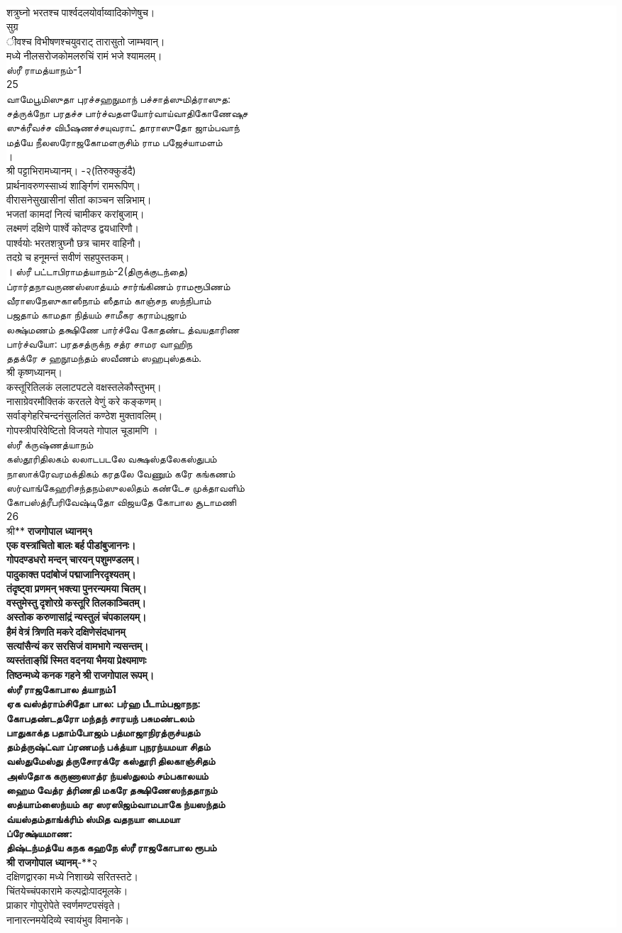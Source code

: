 शत्रुघ्नो भरतश्च पार्श्वदलयोर्वाय्वादिकोणेषुच।  
सुग्र  
ीवश्च विभीषणश्चयुवराट्‌ तारासुतो जाम्भवान्‌।  
मध्ये नीलसरोजकोमलरुचिं रामं भजे श्यामलम्‌।  
ஸ்ரீ ராமத்யாநம்-1  
25  
வாமேபூமிஸுதா புரச்சஹநுமாந் பச்சாத்ஸுமித்ராஸுத:  
சத்ருக்நோ பரதச்ச பார்ச்வதளயோர்வாய்வாதிகோணேஷுச  
ஸுக்ரீவச்ச விபீஷணச்சயுவராட் தாராஸுதோ ஜாம்பவாந்  
மத்யே நீலஸரோஜகோமளருசிம் ராம பஜேச்யாமளம்  
।  
श्री पट्टाभिरामध्यानम्‌। -२(तिरुक्कुडंदै)  
प्रार्थनावरुणस्साध्यं शार्ङ्गिणं रामरूपिण्‌।  
वीरासनेसुखासीनां सीतां काञ्चन सन्निभाम्‌।  
भजतां कामदां नित्यं चामीकर करांबुजाम्‌।  
लक्ष्मणं दक्षिणे पार्श्वे कोदण्ड द्वयधारिणौ।  
पार्श्वयोः भरतशत्रुघ्नौ छत्र चामर वाहिनौ।  
तदग्रे च हनूमन्तं सवीणं सहपुस्तकम्‌।  
। ஸ்ரீ பட்டாபிராமத்யாநம்-2(திருக்குடந்தை)  
ப்ரார்தநாவருணஸ்ஸாத்யம் சார்ங்கிணம் ராமரூபிணம்  
வீராஸநேஸுகாஸீநாம் ஸீதாம் காஞ்சந ஸந்நிபாம்  
பஜதாம் காமதா நித்யம் சாமீகர கராம்புஜாம்  
லக்ஷ்மணம் தக்ஷிணே பார்ச்வே கோதண்ட த்வயதாரிண  
பார்ச்வயோ: பரதசத்ருக்ந சத்ர சாமர வாஹிந  
ததக்ரே ச ஹநூமந்தம் ஸவீணம் ஸஹபுஸ்தகம்.  
श्री कृष्णध्यानम्‌।  
कस्तूरितिलकं ललाटपटले वक्षस्तलेकौस्तुभम्‌।  
नासाग्रेवरमौक्तिकं करतले वेणुं करे कङ्कणम्‌।  
सर्वाङ्गेहरिचन्दनंसुललितं कण्ठेश मुक्तावलिम्‌।  
गोपस्त्रीपरिवेष्टितो विजयते गोपाल चूडामणि ।  
ஸ்ரீ க்ருஷ்ணத்யாநம்  
கஸ்தூரிதிலகம் லலாடபடலே வக்ஷஸ்தலேகஸ்துபம்  
நாஸாக்ரேவரமக்திகம் கரதலே வேணும் கரே கங்கணம்  
ஸர்வாங்கேஹரிசந்தநம்ஸுலலிதம் கண்டேச முக்தாவளிம்  
கோபஸ்த்ரீபரிவேஷ்டிதோ விஜயதே கோபால சூடாமணி  
26  
श्री** **राजगोपाल** **ध्यानम्‌१  
एक वस्त्रांचितो बालः बर्ह पीडांबुजाननः।  
गोपदण्डधरो मन्दन्‌ चारयन्‌ पशुमण्डलम्‌।  
पादुकाक्त पदांबोजं पद्माजानिरदृश्यतम्‌।  
तंदृष्ट्‌वा प्रणमन्‌ भक्त्या पुनरन्यमया चितम्‌।  
वस्तुमेस्तु दृशोरग्रे कस्तूरि तिलकाञ्चितम्‌।  
अस्तोक करुणासांद्रं न्यस्तुलं चंपकालयम्‌।  
हैमं वेत्रं त्रिणति मकरे दक्षिणेसंदधानम्‌  
सत्यांसैन्यं कर सरसिजं वामभागे न्यसन्तम्‌।  
व्यस्तंताङ्‌घ्रिं स्मित वदनया भैमया प्रेक्ष्यमाणः  
तिष्ठन्मध्ये कनक गहने श्री राजगोपाल रूपम्‌।  
ஸ்ரீ ராஜகோபால த்யாநம்1  
ஏக வஸ்த்ராம்சிதோ பால: பர்ஹ பீடாம்பஜாநந:  
கோபதண்டதரோ மந்தந் சாரயந் பசுமண்டலம்  
பாதுகாக்த பதாம்போஜம் பத்மாஜாநிரத்ருச்யதம்  
தம்த்ருஷ்ட்வா ப்ரணமந் பக்த்யா புநரந்யமயா சிதம்  
வஸ்துமேஸ்து த்ருசோரக்ரே கஸ்தூரி திலகாஞ்சிதம்  
அஸ்தோக கருணாஸாத்ர ந்யஸ்துலம் சம்பகாலயம்  
ஹைம வேத்ர த்ரிணதி மகரே தக்ஷிணேஸந்ததாநம்  
ஸத்யாம்ஸைந்யம் கர ஸரஸிஜம்வாமபாகே ந்யஸந்தம்  
வ்யஸ்தம்தாங்க்ரிம் ஸ்மித வதநயா பைமயா  
ப்ரேக்ஷ்யமாண:  
திஷ்டந்மத்யே கநக கஹநே ஸ்ரீ ராஜகோபால ரூபம்  
श्री** **राजगोपाल** **ध्यानम्‌**-**२  
दक्षिणद्वारका मध्ये निशाख्ये सरितस्तटे।  
चिंतयेच्चंपकारामे कल्पद्रोःपादमूलके।  
प्राकार गोपुरोपेते स्वर्णमण्टपसंवृते।  
नानारत्नमयेदिव्ये स्वायंभुव विमानके।  